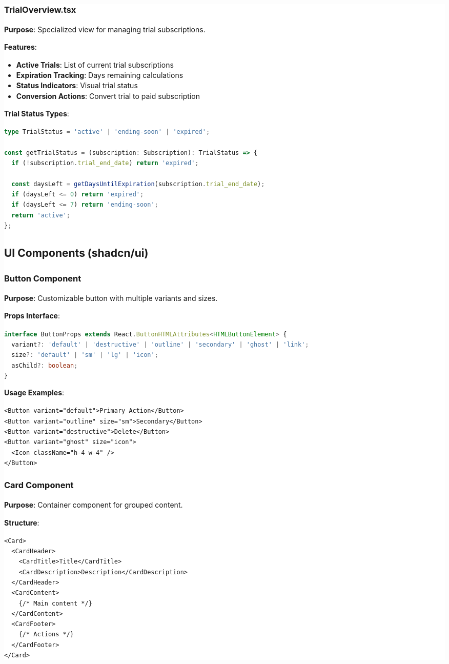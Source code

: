 ### TrialOverview.tsx

**Purpose**: Specialized view for managing trial subscriptions.

**Features**:
- **Active Trials**: List of current trial subscriptions
- **Expiration Tracking**: Days remaining calculations
- **Status Indicators**: Visual trial status
- **Conversion Actions**: Convert trial to paid subscription

**Trial Status Types**:
```typescript
type TrialStatus = 'active' | 'ending-soon' | 'expired';

const getTrialStatus = (subscription: Subscription): TrialStatus => {
  if (!subscription.trial_end_date) return 'expired';
  
  const daysLeft = getDaysUntilExpiration(subscription.trial_end_date);
  if (daysLeft <= 0) return 'expired';
  if (daysLeft <= 7) return 'ending-soon';
  return 'active';
};
```

## UI Components (shadcn/ui)

### Button Component

**Purpose**: Customizable button with multiple variants and sizes.

**Props Interface**:
```typescript
interface ButtonProps extends React.ButtonHTMLAttributes<HTMLButtonElement> {
  variant?: 'default' | 'destructive' | 'outline' | 'secondary' | 'ghost' | 'link';
  size?: 'default' | 'sm' | 'lg' | 'icon';
  asChild?: boolean;
}
```

**Usage Examples**:
```tsx
<Button variant="default">Primary Action</Button>
<Button variant="outline" size="sm">Secondary</Button>
<Button variant="destructive">Delete</Button>
<Button variant="ghost" size="icon">
  <Icon className="h-4 w-4" />
</Button>
```

### Card Component

**Purpose**: Container component for grouped content.

**Structure**:
```tsx
<Card>
  <CardHeader>
    <CardTitle>Title</CardTitle>
    <CardDescription>Description</CardDescription>
  </CardHeader>
  <CardContent>
    {/* Main content */}
  </CardContent>
  <CardFooter>
    {/* Actions */}
  </CardFooter>
</Card>
```
